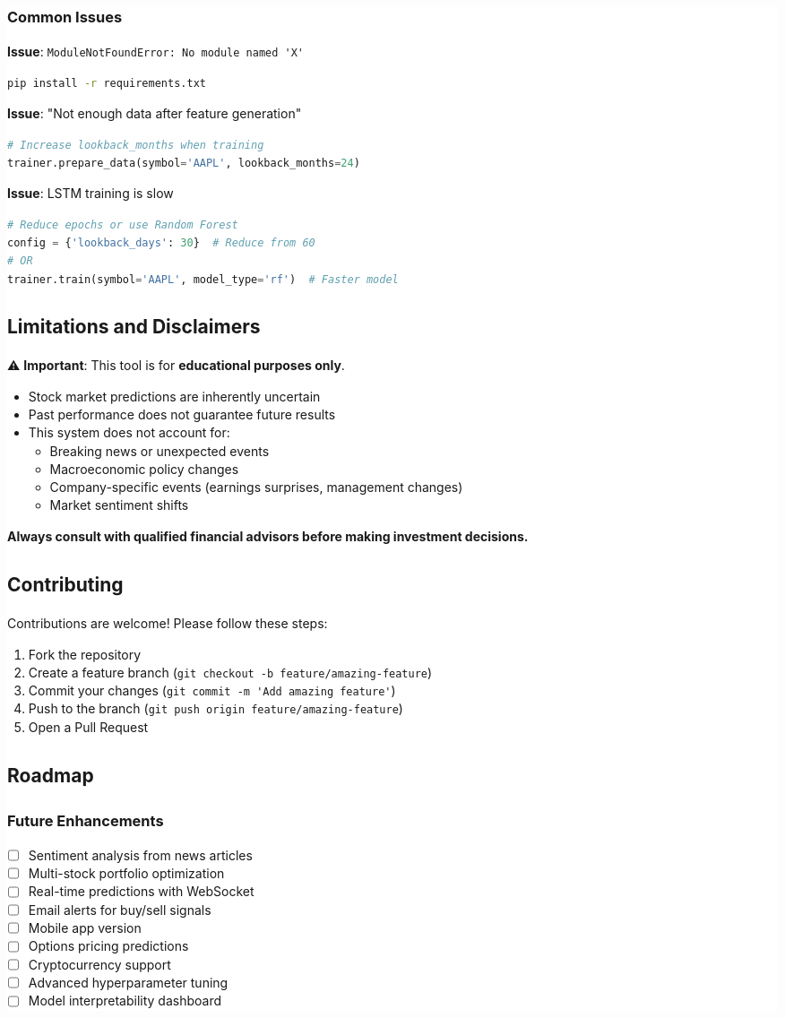 ### Common Issues

**Issue**: `ModuleNotFoundError: No module named 'X'`
```bash
pip install -r requirements.txt
```

**Issue**: "Not enough data after feature generation"
```python
# Increase lookback_months when training
trainer.prepare_data(symbol='AAPL', lookback_months=24)
```

**Issue**: LSTM training is slow
```python
# Reduce epochs or use Random Forest
config = {'lookback_days': 30}  # Reduce from 60
# OR
trainer.train(symbol='AAPL', model_type='rf')  # Faster model
```

## Limitations and Disclaimers

⚠️ **Important**: This tool is for **educational purposes only**.

- Stock market predictions are inherently uncertain
- Past performance does not guarantee future results
- This system does not account for:
  - Breaking news or unexpected events
  - Macroeconomic policy changes
  - Company-specific events (earnings surprises, management changes)
  - Market sentiment shifts

**Always consult with qualified financial advisors before making investment decisions.**

## Contributing

Contributions are welcome! Please follow these steps:

1. Fork the repository
2. Create a feature branch (`git checkout -b feature/amazing-feature`)
3. Commit your changes (`git commit -m 'Add amazing feature'`)
4. Push to the branch (`git push origin feature/amazing-feature`)
5. Open a Pull Request

## Roadmap

### Future Enhancements
- [ ] Sentiment analysis from news articles
- [ ] Multi-stock portfolio optimization
- [ ] Real-time predictions with WebSocket
- [ ] Email alerts for buy/sell signals
- [ ] Mobile app version
- [ ] Options pricing predictions
- [ ] Cryptocurrency support
- [ ] Advanced hyperparameter tuning
- [ ] Model interpretability dashboard
